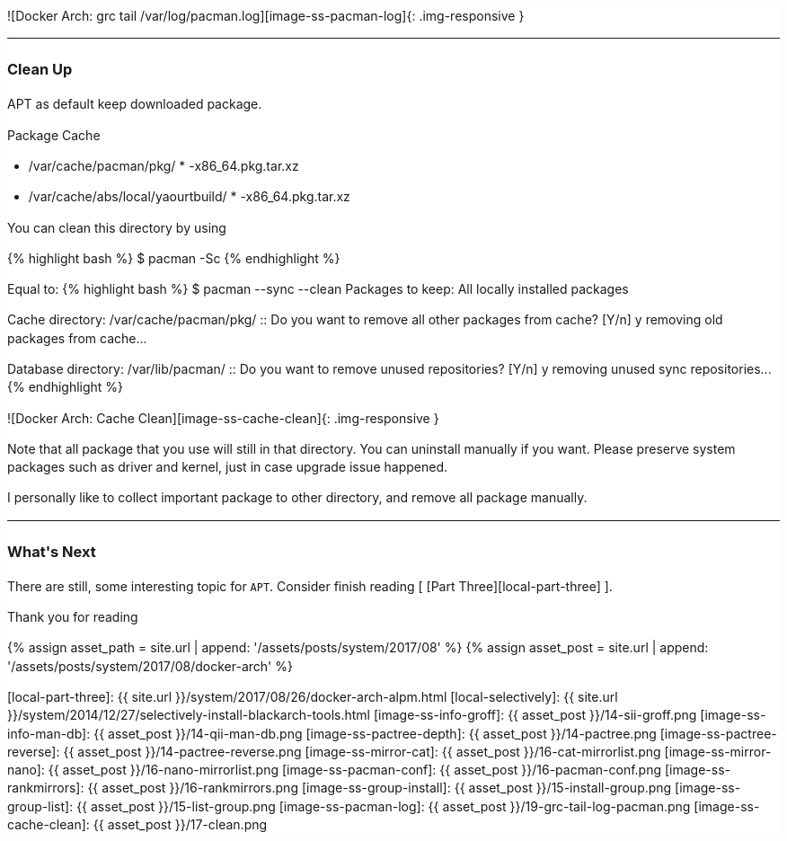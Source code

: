 ![Docker Arch: grc tail /var/log/pacman.log][image-ss-pacman-log]{: .img-responsive }

-- -- --

### Clean Up

APT as default keep downloaded package.

Package Cache
	
*	/var/cache/pacman/pkg/ * -x86_64.pkg.tar.xz

*	/var/cache/abs/local/yaourtbuild/ * -x86_64.pkg.tar.xz

You can clean this directory by using

{% highlight bash %}
$ pacman -Sc
{% endhighlight %}

Equal to:
{% highlight bash %}
$ pacman --sync --clean
Packages to keep:
  All locally installed packages

Cache directory: /var/cache/pacman/pkg/
:: Do you want to remove all other packages from cache? [Y/n] y
removing old packages from cache...

Database directory: /var/lib/pacman/
:: Do you want to remove unused repositories? [Y/n] y
removing unused sync repositories...
{% endhighlight %}

![Docker Arch: Cache Clean][image-ss-cache-clean]{: .img-responsive }

Note that all package that you use will still in that directory.
You can uninstall manually if you want.
Please preserve system packages such as driver and kernel,
just in case upgrade issue happened.

I personally like to collect important package to other directory,
and remove all package manually.

-- -- --

### What's Next

There are still, some interesting topic for <code>APT</code>.
Consider finish reading [ [Part Three][local-part-three] ].

Thank you for reading

[//]: <> ( -- -- -- links below -- -- -- )

{% assign asset_path = site.url | append: '/assets/posts/system/2017/08' %}
{% assign asset_post = site.url | append: '/assets/posts/system/2017/08/docker-arch' %}


[local-part-three]:		{{ site.url }}/system/2017/08/26/docker-arch-alpm.html
[local-selectively]:	{{ site.url }}/system/2014/12/27/selectively-install-blackarch-tools.html
[image-ss-info-groff]:		{{ asset_post }}/14-sii-groff.png
[image-ss-info-man-db]:		{{ asset_post }}/14-qii-man-db.png
[image-ss-pactree-depth]:	{{ asset_post }}/14-pactree.png
[image-ss-pactree-reverse]:	{{ asset_post }}/14-pactree-reverse.png
[image-ss-mirror-cat]:		{{ asset_post }}/16-cat-mirrorlist.png
[image-ss-mirror-nano]:		{{ asset_post }}/16-nano-mirrorlist.png
[image-ss-pacman-conf]:		{{ asset_post }}/16-pacman-conf.png
[image-ss-rankmirrors]:		{{ asset_post }}/16-rankmirrors.png
[image-ss-group-install]:	{{ asset_post }}/15-install-group.png
[image-ss-group-list]:		{{ asset_post }}/15-list-group.png
[image-ss-pacman-log]:		{{ asset_post }}/19-grc-tail-log-pacman.png
[image-ss-cache-clean]:		{{ asset_post }}/17-clean.png